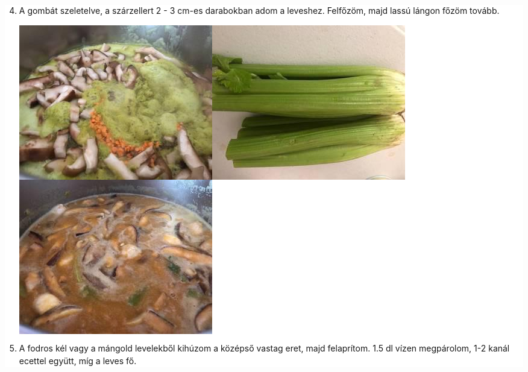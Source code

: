 4. A gombát szeletelve, a szárzellert 2 - 3 cm-es darabokban adom a leveshez. Felfőzöm, majd lassú lángon főzöm tovább.
 
    <p><img width="320" height="256" align="left" src="/img/full/fd1db2eec24732ee98f7edb112d021367da24014.jpg"/></p><p><img width="320" height="256" align="left" src="/img/full/81c44d68b74e12d2229dfa328f5164bfae3bc374.jpg"/></p><p><img width="320" height="256" align="left" src="/img/full/aab846d545c67bde3376355417507fe2f2cea056.jpg"/></p><div style="clear: both"/>

5. A fodros kél vagy a mángold levelekből kihúzom a középső vastag eret, majd felaprítom. 1.5 dl vízen megpárolom, 1-2 kanál ecettel együtt, míg a leves fő.
 